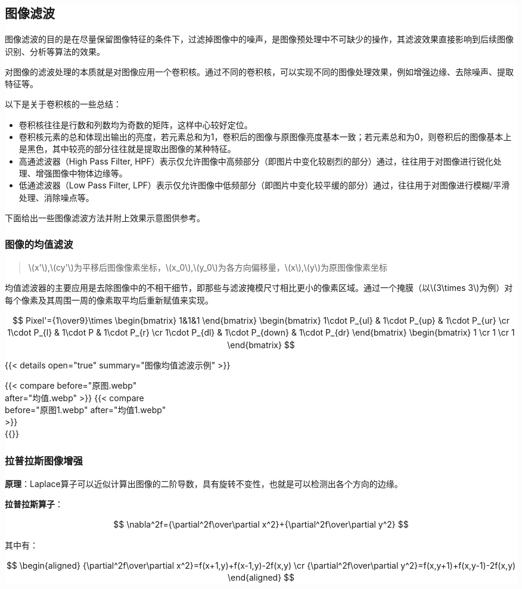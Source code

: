 ## 图像滤波

图像滤波的目的是在尽量保留图像特征的条件下，过滤掉图像中的噪声，是图像预处理中不可缺少的操作，其滤波效果直接影响到后续图像识别、分析等算法的效果。

对图像的滤波处理的本质就是对图像应用一个卷积核。通过不同的卷积核，可以实现不同的图像处理效果，例如增强边缘、去除噪声、提取特征等。

以下是关于卷积核的一些总结：

- 卷积核往往是行数和列数均为奇数的矩阵，这样中心较好定位。
- 卷积核元素的总和体现出输出的亮度，若元素总和为1，卷积后的图像与原图像亮度基本一致；若元素总和为0，则卷积后的图像基本上是黑色，其中较亮的部分往往就是提取出图像的某种特征。
- 高通滤波器（High Pass Filter, HPF）表示仅允许图像中高频部分（即图片中变化较剧烈的部分）通过，往往用于对图像进行锐化处理、增强图像中物体边缘等。
- 低通滤波器（Low Pass Filter, LPF）表示仅允许图像中低频部分（即图片中变化较平缓的部分）通过，往往用于对图像进行模糊/平滑处理、消除噪点等。

下面给出一些图像滤波方法并附上效果示意图供参考。

###  图像的均值滤波

> \\(x'\\),\\(cy'\\)为平移后图像像素坐标，\\(x_0\\),\\(y_0\\)为各方向偏移量，\\(x\\),\\(y\\)为原图像像素坐标

均值滤波器的主要应用是去除图像中的不相干细节，即那些与滤波掩模尺寸相比更小的像素区域。通过一个掩膜（以\\(3\times 3\\)为例）对每个像素及其周围一周的像素取平均后重新赋值来实现。

$$
Pixel'={1\over9}\times
\begin{bmatrix} 1&1&1 \end{bmatrix}
\begin{bmatrix}
1\cdot P_{ul} & 1\cdot P_{up} & 1\cdot P_{ur} \cr
1\cdot P_{l} & 1\cdot P & 1\cdot P_{r} \cr
1\cdot P_{dl} & 1\cdot P_{down} & 1\cdot P_{dr}
\end{bmatrix}
\begin{bmatrix} 1 \cr 1 \cr 1 \end{bmatrix}
$$

{{< details open="true" summary="图像均值滤波示例" >}}
<div class="image-comparison-container" style="display: grid; grid-template-columns: repeat(auto-fill, minmax(250px, 1fr)); gap: 10px;">
  {{< compare before="原图.webp" after="均值.webp" >}}
  {{< compare before="原图1.webp" after="均值1.webp" >}}
</div>
{{</ details >}}

### 拉普拉斯图像增强

**原理**：Laplace算子可以近似计算出图像的二阶导数，具有旋转不变性，也就是可以检测出各个方向的边缘。

**拉普拉斯算子**：

$$
\nabla^2f={\partial^2f\over\partial x^2}+{\partial^2f\over\partial y^2}
$$

其中有：

$$
\begin{aligned}
{\partial^2f\over\partial x^2}=f(x+1,y)+f(x-1,y)-2f(x,y) \cr
{\partial^2f\over\partial y^2}=f(x,y+1)+f(x,y-1)-2f(x,y)
\end{aligned}
$$
